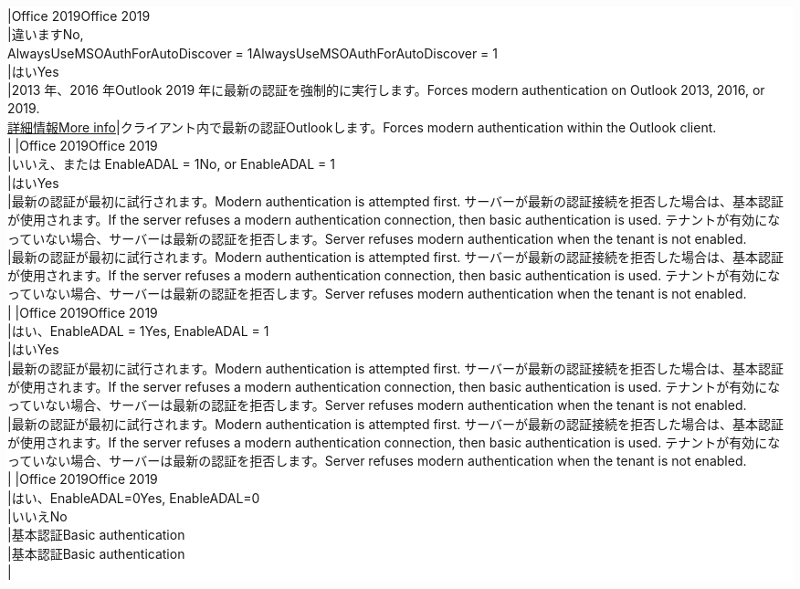 |<span data-ttu-id="9a6b4-146">Office 2019</span><span class="sxs-lookup"><span data-stu-id="9a6b4-146">Office 2019</span></span>  <br/> |<span data-ttu-id="9a6b4-147">違います</span><span class="sxs-lookup"><span data-stu-id="9a6b4-147">No,</span></span> <br> <span data-ttu-id="9a6b4-148">AlwaysUseMSOAuthForAutoDiscover = 1</span><span class="sxs-lookup"><span data-stu-id="9a6b4-148">AlwaysUseMSOAuthForAutoDiscover = 1</span></span> <br/> |<span data-ttu-id="9a6b4-149">はい</span><span class="sxs-lookup"><span data-stu-id="9a6b4-149">Yes</span></span>  <br/> |<span data-ttu-id="9a6b4-150">2013 年、2016 年Outlook 2019 年に最新の認証を強制的に実行します。</span><span class="sxs-lookup"><span data-stu-id="9a6b4-150">Forces modern authentication on Outlook 2013, 2016, or 2019.</span></span> <br/> [<span data-ttu-id="9a6b4-151">詳細情報</span><span class="sxs-lookup"><span data-stu-id="9a6b4-151">More info</span></span>](https://support.microsoft.com/help/3126599/outlook-prompts-for-password-when-modern-authentication-is-enabled)|<span data-ttu-id="9a6b4-152">クライアント内で最新の認証Outlookします。</span><span class="sxs-lookup"><span data-stu-id="9a6b4-152">Forces modern authentication within the Outlook client.</span></span><br/> |
|<span data-ttu-id="9a6b4-153">Office 2019</span><span class="sxs-lookup"><span data-stu-id="9a6b4-153">Office 2019</span></span>  <br/> |<span data-ttu-id="9a6b4-154">いいえ、または EnableADAL = 1</span><span class="sxs-lookup"><span data-stu-id="9a6b4-154">No, or EnableADAL = 1</span></span>  <br/> |<span data-ttu-id="9a6b4-155">はい</span><span class="sxs-lookup"><span data-stu-id="9a6b4-155">Yes</span></span>  <br/> |<span data-ttu-id="9a6b4-156">最新の認証が最初に試行されます。</span><span class="sxs-lookup"><span data-stu-id="9a6b4-156">Modern authentication is attempted first.</span></span> <span data-ttu-id="9a6b4-157">サーバーが最新の認証接続を拒否した場合は、基本認証が使用されます。</span><span class="sxs-lookup"><span data-stu-id="9a6b4-157">If the server refuses a modern authentication connection, then basic authentication is used.</span></span> <span data-ttu-id="9a6b4-158">テナントが有効になっていない場合、サーバーは最新の認証を拒否します。</span><span class="sxs-lookup"><span data-stu-id="9a6b4-158">Server refuses modern authentication when the tenant is not enabled.</span></span>  <br/> |<span data-ttu-id="9a6b4-159">最新の認証が最初に試行されます。</span><span class="sxs-lookup"><span data-stu-id="9a6b4-159">Modern authentication is attempted first.</span></span> <span data-ttu-id="9a6b4-160">サーバーが最新の認証接続を拒否した場合は、基本認証が使用されます。</span><span class="sxs-lookup"><span data-stu-id="9a6b4-160">If the server refuses a modern authentication connection, then basic authentication is used.</span></span> <span data-ttu-id="9a6b4-161">テナントが有効になっていない場合、サーバーは最新の認証を拒否します。</span><span class="sxs-lookup"><span data-stu-id="9a6b4-161">Server refuses modern authentication when the tenant is not enabled.</span></span>  <br/> |
|<span data-ttu-id="9a6b4-162">Office 2019</span><span class="sxs-lookup"><span data-stu-id="9a6b4-162">Office 2019</span></span>  <br/> |<span data-ttu-id="9a6b4-163">はい、EnableADAL = 1</span><span class="sxs-lookup"><span data-stu-id="9a6b4-163">Yes, EnableADAL = 1</span></span>  <br/> |<span data-ttu-id="9a6b4-164">はい</span><span class="sxs-lookup"><span data-stu-id="9a6b4-164">Yes</span></span>  <br/> |<span data-ttu-id="9a6b4-165">最新の認証が最初に試行されます。</span><span class="sxs-lookup"><span data-stu-id="9a6b4-165">Modern authentication is attempted first.</span></span> <span data-ttu-id="9a6b4-166">サーバーが最新の認証接続を拒否した場合は、基本認証が使用されます。</span><span class="sxs-lookup"><span data-stu-id="9a6b4-166">If the server refuses a modern authentication connection, then basic authentication is used.</span></span> <span data-ttu-id="9a6b4-167">テナントが有効になっていない場合、サーバーは最新の認証を拒否します。</span><span class="sxs-lookup"><span data-stu-id="9a6b4-167">Server refuses modern authentication when the tenant is not enabled.</span></span>  <br/> |<span data-ttu-id="9a6b4-168">最新の認証が最初に試行されます。</span><span class="sxs-lookup"><span data-stu-id="9a6b4-168">Modern authentication is attempted first.</span></span> <span data-ttu-id="9a6b4-169">サーバーが最新の認証接続を拒否した場合は、基本認証が使用されます。</span><span class="sxs-lookup"><span data-stu-id="9a6b4-169">If the server refuses a modern authentication connection, then basic authentication is used.</span></span> <span data-ttu-id="9a6b4-170">テナントが有効になっていない場合、サーバーは最新の認証を拒否します。</span><span class="sxs-lookup"><span data-stu-id="9a6b4-170">Server refuses modern authentication when the tenant is not enabled.</span></span>  <br/> |
|<span data-ttu-id="9a6b4-171">Office 2019</span><span class="sxs-lookup"><span data-stu-id="9a6b4-171">Office 2019</span></span>  <br/> |<span data-ttu-id="9a6b4-172">はい、EnableADAL=0</span><span class="sxs-lookup"><span data-stu-id="9a6b4-172">Yes, EnableADAL=0</span></span>  <br/> |<span data-ttu-id="9a6b4-173">いいえ</span><span class="sxs-lookup"><span data-stu-id="9a6b4-173">No</span></span>  <br/> |<span data-ttu-id="9a6b4-174">基本認証</span><span class="sxs-lookup"><span data-stu-id="9a6b4-174">Basic authentication</span></span>  <br/> |<span data-ttu-id="9a6b4-175">基本認証</span><span class="sxs-lookup"><span data-stu-id="9a6b4-175">Basic authentication</span></span>  <br/> |